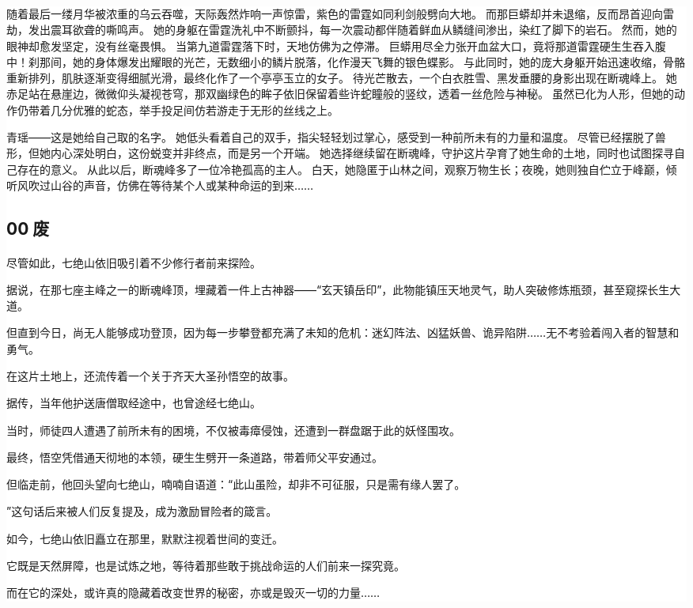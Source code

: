 随着最后一缕月华被浓重的乌云吞噬，天际轰然炸响一声惊雷，紫色的雷霆如同利剑般劈向大地。
而那巨蟒却并未退缩，反而昂首迎向雷劫，发出震耳欲聋的嘶鸣声。
她的身躯在雷霆洗礼中不断颤抖，每一次震动都伴随着鲜血从鳞缝间渗出，染红了脚下的岩石。
然而，她的眼神却愈发坚定，没有丝毫畏惧。
当第九道雷霆落下时，天地仿佛为之停滞。
巨蟒用尽全力张开血盆大口，竟将那道雷霆硬生生吞入腹中！刹那间，她的身体爆发出耀眼的光芒，无数细小的鳞片脱落，化作漫天飞舞的银色蝶影。
与此同时，她的庞大身躯开始迅速收缩，骨骼重新排列，肌肤逐渐变得细腻光滑，最终化作了一个亭亭玉立的女子。
待光芒散去，一个白衣胜雪、黑发垂腰的身影出现在断魂峰上。
她赤足站在悬崖边，微微仰头凝视苍穹，那双幽绿色的眸子依旧保留着些许蛇瞳般的竖纹，透着一丝危险与神秘。
虽然已化为人形，但她的动作仍带着几分优雅的蛇态，举手投足间仿若游走于无形的丝线之上。

青瑶——这是她给自己取的名字。
她低头看着自己的双手，指尖轻轻划过掌心，感受到一种前所未有的力量和温度。
尽管已经摆脱了兽形，但她内心深处明白，这份蜕变并非终点，而是另一个开端。
她选择继续留在断魂峰，守护这片孕育了她生命的土地，同时也试图探寻自己存在的意义。
从此以后，断魂峰多了一位冷艳孤高的主人。
白天，她隐匿于山林之间，观察万物生长；夜晚，她则独自伫立于峰巅，倾听风吹过山谷的声音，仿佛在等待某个人或某种命运的到来……

## 00 废 





尽管如此，七绝山依旧吸引着不少修行者前来探险。

据说，在那七座主峰之一的断魂峰顶，埋藏着一件上古神器——“玄天镇岳印”，此物能镇压天地灵气，助人突破修炼瓶颈，甚至窥探长生大道。

但直到今日，尚无人能够成功登顶，因为每一步攀登都充满了未知的危机：迷幻阵法、凶猛妖兽、诡异陷阱……无不考验着闯入者的智慧和勇气。


在这片土地上，还流传着一个关于齐天大圣孙悟空的故事。

据传，当年他护送唐僧取经途中，也曾途经七绝山。

当时，师徒四人遭遇了前所未有的困境，不仅被毒瘴侵蚀，还遭到一群盘踞于此的妖怪围攻。

最终，悟空凭借通天彻地的本领，硬生生劈开一条道路，带着师父平安通过。

但临走前，他回头望向七绝山，喃喃自语道：“此山虽险，却非不可征服，只是需有缘人罢了。

”这句话后来被人们反复提及，成为激励冒险者的箴言。


如今，七绝山依旧矗立在那里，默默注视着世间的变迁。

它既是天然屏障，也是试炼之地，等待着那些敢于挑战命运的人们前来一探究竟。

而在它的深处，或许真的隐藏着改变世界的秘密，亦或是毁灭一切的力量……